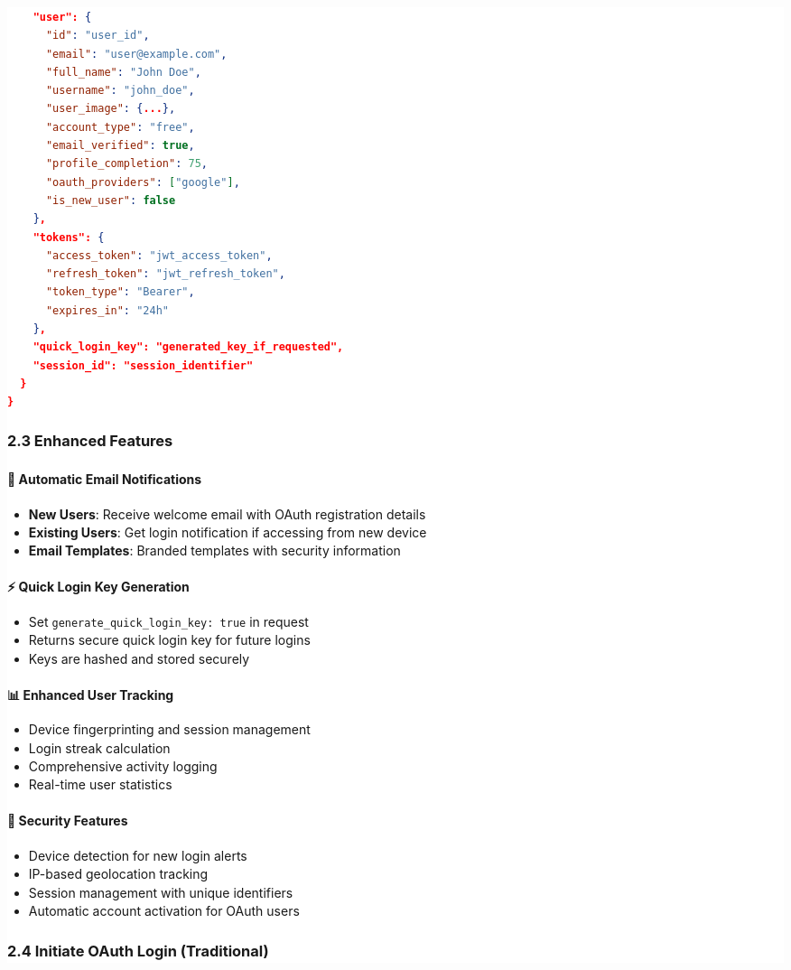   ```json
      "user": {
        "id": "user_id",
        "email": "user@example.com",
        "full_name": "John Doe",
        "username": "john_doe",
        "user_image": {...},
        "account_type": "free",
        "email_verified": true,
        "profile_completion": 75,
        "oauth_providers": ["google"],
        "is_new_user": false
      },
      "tokens": {
        "access_token": "jwt_access_token",
        "refresh_token": "jwt_refresh_token",
        "token_type": "Bearer",
        "expires_in": "24h"
      },
      "quick_login_key": "generated_key_if_requested",
      "session_id": "session_identifier"
    }
  }
  ```

### 2.3 Enhanced Features

#### 🔔 **Automatic Email Notifications**

- **New Users**: Receive welcome email with OAuth registration details
- **Existing Users**: Get login notification if accessing from new device
- **Email Templates**: Branded templates with security information

#### ⚡ **Quick Login Key Generation**

- Set `generate_quick_login_key: true` in request
- Returns secure quick login key for future logins
- Keys are hashed and stored securely

#### 📊 **Enhanced User Tracking**

- Device fingerprinting and session management
- Login streak calculation
- Comprehensive activity logging
- Real-time user statistics

#### 🔐 **Security Features**

- Device detection for new login alerts
- IP-based geolocation tracking
- Session management with unique identifiers
- Automatic account activation for OAuth users

### 2.4 Initiate OAuth Login (Traditional)
